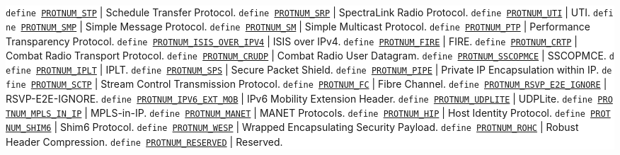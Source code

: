 `define `[`PROTNUM_STP`](#group__net__protnum_1gab8ed17eddf7c6462d8a216aca526b7cb)            | Schedule Transfer Protocol.
`define `[`PROTNUM_SRP`](#group__net__protnum_1ga8cb5ed6a72e0336a0837457d83ab1613)            | SpectraLink Radio Protocol.
`define `[`PROTNUM_UTI`](#group__net__protnum_1ga0b0042932a81151b1a97f4e64cb304b7)            | UTI.
`define `[`PROTNUM_SMP`](#group__net__protnum_1ga23342d6cdf62577d44209d0edc07e5a9)            | Simple Message Protocol.
`define `[`PROTNUM_SM`](#group__net__protnum_1ga247d11fa82860246a91f39b52439c268)            | Simple Multicast Protocol.
`define `[`PROTNUM_PTP`](#group__net__protnum_1ga4f5efafd49f48d760c26bd226e6241d8)            | Performance Transparency Protocol.
`define `[`PROTNUM_ISIS_OVER_IPV4`](#group__net__protnum_1ga5c578c3c0abd8374312c867c65406eff)            | ISIS over IPv4.
`define `[`PROTNUM_FIRE`](#group__net__protnum_1ga75f5b13defb221163bc3377cde89f206)            | FIRE.
`define `[`PROTNUM_CRTP`](#group__net__protnum_1ga32a7f4a8fde85abbc32773bed5ba5f1b)            | Combat Radio Transport Protocol.
`define `[`PROTNUM_CRUDP`](#group__net__protnum_1ga199197c684cb2515aeab69a0f8e32905)            | Combat Radio User Datagram.
`define `[`PROTNUM_SSCOPMCE`](#group__net__protnum_1gae4ed03b9f300efca429402b8e7115ebd)            | SSCOPMCE.
`define `[`PROTNUM_IPLT`](#group__net__protnum_1ga4ff97b83647daad259c6e95b515a4b92)            | IPLT.
`define `[`PROTNUM_SPS`](#group__net__protnum_1ga345f37a8ddbc8f740a119716e8315f63)            | Secure Packet Shield.
`define `[`PROTNUM_PIPE`](#group__net__protnum_1ga9edeac6022e30cf7940387c5f3eef6f2)            | Private IP Encapsulation within IP.
`define `[`PROTNUM_SCTP`](#group__net__protnum_1gaf5076e21f34f68f41ed06f0712ef0ffd)            | Stream Control Transmission Protocol.
`define `[`PROTNUM_FC`](#group__net__protnum_1ga62cb3cd56bc166136864bc424074710e)            | Fibre Channel.
`define `[`PROTNUM_RSVP_E2E_IGNORE`](#group__net__protnum_1gaa50c45ef0ac26401719ee8229167a613)            | RSVP-E2E-IGNORE.
`define `[`PROTNUM_IPV6_EXT_MOB`](#group__net__protnum_1ga060dbfddd5d80ad52f4d11cd2230399f)            | IPv6 Mobility Extension Header.
`define `[`PROTNUM_UDPLITE`](#group__net__protnum_1ga45d645b2e6109add740f81471c19e562)            | UDPLite.
`define `[`PROTNUM_MPLS_IN_IP`](#group__net__protnum_1ga251593f7066af982dab89cab4783cea3)            | MPLS-in-IP.
`define `[`PROTNUM_MANET`](#group__net__protnum_1ga2ec807cfba364b9d1d5c7ad246f3f90f)            | MANET Protocols.
`define `[`PROTNUM_HIP`](#group__net__protnum_1ga39c5e939873cc899a29288070132d6a4)            | Host Identity Protocol.
`define `[`PROTNUM_SHIM6`](#group__net__protnum_1ga5ba555a0ebf9c440911fe0cc7fc80b83)            | Shim6 Protocol.
`define `[`PROTNUM_WESP`](#group__net__protnum_1ga0e5916f1766e9ac4f60bc82208f48f3a)            | Wrapped Encapsulating Security Payload.
`define `[`PROTNUM_ROHC`](#group__net__protnum_1gaaeb733b655759eeaad5dbc979ca2df81)            | Robust Header Compression.
`define `[`PROTNUM_RESERVED`](#group__net__protnum_1ga39e5e549b67c499f796d4c90698c007e)            | Reserved.
